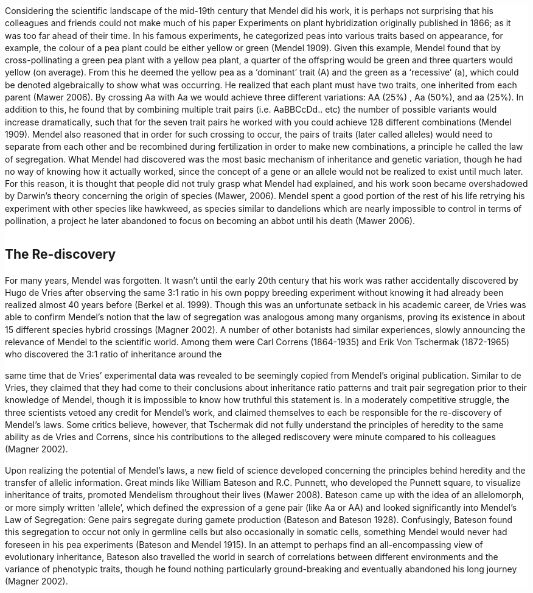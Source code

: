 Considering the scientific landscape of the mid-19th century that Mendel did his work, it is perhaps not surprising that his colleagues and friends could not make much of his paper Experiments on plant hybridization originally published in 1866; as it was too far ahead of their time. In his famous experiments, he categorized peas into various traits based on appearance, for example, the colour of a pea plant could be either yellow or green (Mendel 1909). Given this example, Mendel found that by cross-pollinating a green pea plant with a yellow pea plant, a quarter of the offspring would be green and three quarters would yellow (on average). From this he deemed the yellow pea as a ‘dominant’ trait (A) and the green as a ‘recessive’ (a), which could be denoted algebraically to show what was occurring. He realized that each plant must have two traits, one inherited from each parent (Mawer 2006). By crossing Aa with Aa we would achieve three different variations: AA (25%) , Aa (50%), and aa (25%). In addition to this, he found that by combining multiple trait pairs (i.e. AaBBCcDd.. etc) the number of possible variants would increase dramatically, such that for the seven trait pairs he worked with you could achieve 128 different combinations (Mendel 1909). Mendel also reasoned that in order for such crossing to occur, the pairs of traits (later called alleles) would need to separate from each other and be recombined during fertilization in order to make new combinations, a principle he called the law of segregation. What Mendel had discovered was the most basic mechanism of inheritance and genetic variation, though he had no way of knowing how it actually worked, since the concept of a gene or an allele would not be realized to exist until much later. For this reason, it is thought that people did not truly grasp what Mendel had explained, and his work soon became overshadowed by Darwin’s theory concerning the origin of species (Mawer, 2006). Mendel spent a good portion of the rest of his life retrying his experiment with other species like hawkweed, as species similar to dandelions which are nearly impossible to control in terms of pollination, a project he later abandoned to focus on becoming an abbot until his death (Mawer 2006).

## The Re-discovery

For many years, Mendel was forgotten. It wasn’t until the early 20th century that his work was rather accidentally discovered by Hugo de Vries after observing the same 3:1 ratio in his own poppy breeding experiment without knowing it had already been realized almost 40 years before (Berkel et al. 1999). Though this was an unfortunate setback in his academic career, de Vries was able to confirm Mendel’s notion that the law of segregation was analogous among many organisms, proving its existence in about 15 different species hybrid crossings (Magner 2002). A number of other botanists had similar experiences, slowly announcing the relevance of Mendel to the scientific world. Among them were Carl Correns (1864-1935) and Erik Von Tschermak (1872-1965) who discovered the 3:1 ratio of inheritance around the

same time that de Vries’ experimental data was revealed to be seemingly copied from Mendel’s original publication. Similar to de Vries, they claimed that they had come to their conclusions about inheritance ratio patterns and trait pair segregation prior to their knowledge of Mendel, though it is impossible to know how truthful this statement is. In a moderately competitive struggle, the three scientists vetoed any credit for Mendel’s work, and claimed themselves to each be responsible for the re-discovery of Mendel’s laws. Some critics believe, however, that Tschermak did not fully understand the principles of heredity to the same ability as de Vries and Correns, since his contributions to the alleged rediscovery were minute compared to his colleagues (Magner 2002).

Upon realizing the potential of Mendel’s laws, a new field of science developed concerning the principles behind heredity and the transfer of allelic information. Great minds like William Bateson and R.C. Punnett, who developed the Punnett square, to visualize inheritance of traits, promoted Mendelism throughout their lives (Mawer 2008). Bateson came up with the idea of an allelomorph, or more simply written ‘allele’, which defined the expression of a gene pair (like Aa or AA) and looked significantly into Mendel’s Law of Segregation: Gene pairs segregate during gamete production (Bateson and Bateson 1928). Confusingly, Bateson found this segregation to occur not only in germline cells but also occasionally in somatic cells, something Mendel would never had foreseen in his pea experiments (Bateson and Mendel 1915). In an attempt to perhaps find an all-encompassing view of evolutionary inheritance, Bateson also travelled the world in search of correlations between different environments and the variance of phenotypic traits, though he found nothing particularly ground-breaking and eventually abandoned his long journey (Magner 2002).
